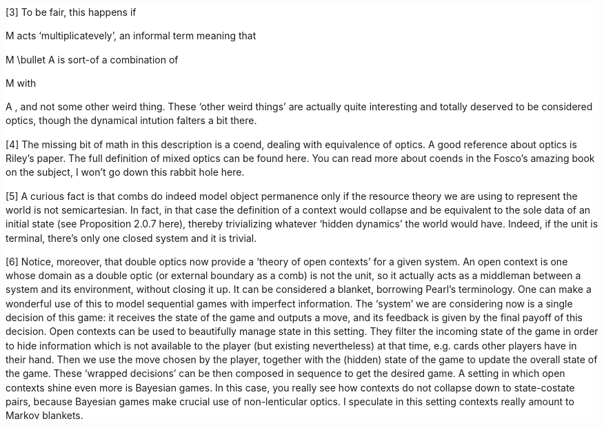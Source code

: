 [3] To be fair, this happens if

M
acts ‘multiplicatevely’, an informal term meaning that

M \bullet A
is sort-of a combination of

M
with

A
, and not some other weird thing. These ‘other weird things’ are actually quite interesting and totally deserved to be considered optics, though the dynamical intution falters a bit there.

[4] The missing bit of math in this description is a coend, dealing with equivalence of optics. A good reference about optics is Riley’s paper. The full definition of mixed optics can be found here. You can read more about coends in the Fosco’s amazing book on the subject, I won’t go down this rabbit hole here.

[5] A curious fact is that combs do indeed model object permanence only if the resource theory we are using to represent the world is not semicartesian. In fact, in that case the definition of a context would collapse and be equivalent to the sole data of an initial state (see Proposition 2.0.7 here), thereby trivializing whatever ‘hidden dynamics’ the world would have. Indeed, if the unit is terminal, there’s only one closed system and it is trivial.

[6] Notice, moreover, that double optics now provide a ‘theory of open contexts’ for a given system. An open context is one whose domain as a double optic (or external boundary as a comb) is not the unit, so it actually acts as a middleman between a system and its environment, without closing it up. It can be considered a blanket, borrowing Pearl’s terminology.
One can make a wonderful use of this to model sequential games with imperfect information. The ‘system’ we are considering now is a single decision of this game: it receives the state of the game and outputs a move, and its feedback is given by the final payoff of this decision. Open contexts can be used to beautifully manage state in this setting. They filter the incoming state of the game in order to hide information which is not available to the player (but existing nevertheless) at that time, e.g. cards other players have in their hand. Then we use the move chosen by the player, together with the (hidden) state of the game to update the overall state of the game. These ‘wrapped decisions’ can be then composed in sequence to get the desired game.
A setting in which open contexts shine even more is Bayesian games. In this case, you really see how contexts do not collapse down to state-costate pairs, because Bayesian games make crucial use of non-lenticular optics. I speculate in this setting contexts really amount to Markov blankets.
